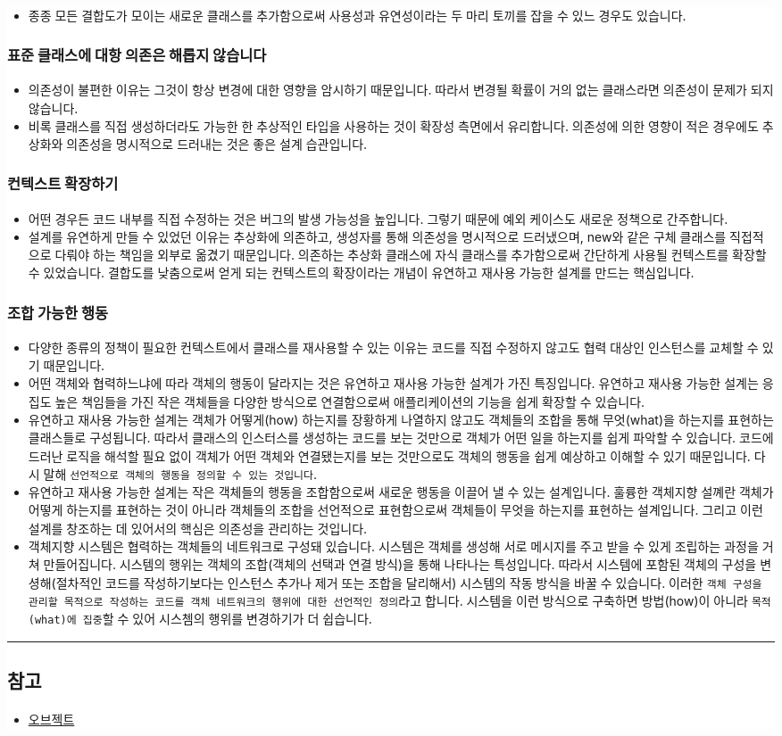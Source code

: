 - 종종 모든 결합도가 모이는 새로운 클래스를 추가함으로써 사용성과 유연성이라는 두 마리 토끼를 잡을 수 있느 경우도 있습니다.

### 표준 클래스에 대항 의존은 해롭지 않습니다

- 의존성이 불편한 이유는 그것이 항상 변경에 대한 영향을 암시하기 때문입니다. 따라서 변경될 확률이 거의 없는 클래스라면 의존성이 문제가 되지 않습니다.
- 비록 클래스를 직접 생성하더라도 가능한 한 추상적인 타입을 사용하는 것이 확장성 측면에서 유리합니다. 의존성에 의한 영향이 적은 경우에도 추상화와 의존성을 명시적으로 드러내는 것은 좋은 설계 습관입니다.

### 컨텍스트 확장하기

- 어떤 경우든 코드 내부를 직접 수정하는 것은 버그의 발생 가능성을 높입니다. 그렇기 때문에 예외 케이스도 새로운 정책으로 간주합니다.
- 설계를 유연하게 만들 수 있었던 이유는 추상화에 의존하고, 생성자를 통해 의존성을 명시적으로 드러냈으며, new와 같은 구체 클래스를 직접적으로 다뤄야 하는 책임을 외부로 옮겼기 때문입니다. 의존하는 추상화 클래스에 자식 클래스를 추가함으로써 간단하게 사용될 컨텍스트를 확장할 수 있었습니다. 결합도를 낮춤으로써 얻게 되는 컨텍스트의 확장이라는 개념이 유연하고 재사용 가능한 설계를 만드는 핵심입니다.

### 조합 가능한 행동

- 다양한 종류의 정책이 필요한 컨텍스트에서 클래스를 재사용할 수 있는 이유는 코드를 직접 수정하지 않고도 협력 대상인 인스턴스를 교체할 수 있기 때문입니다.
- 어떤 객체와 협력하느냐에 따라 객체의 행동이 달라지는 것은 유연하고 재사용 가능한 설계가 가진 특징입니다. 유연하고 재사용 가능한 설계는 응집도 높은 책임들을 가진 작은 객체들을 다양한 방식으로 연결함으로써 애플리케이션의 기능을 쉽게 확장할 수 있습니다.
- 유연하고 재사용 가능한 설계는 객체가 어떻게(how) 하는지를 장황하게 나열하지 않고도 객체들의 조합을 통해 무엇(what)을 하는지를 표현하는 클래스들로 구성됩니다. 따라서 클래스의 인스터스를 생성하는 코드를 보는 것만으로 객체가 어떤 일을 하는지를 쉽게 파악할 수 있습니다. 코드에 드러난 로직을 해석할 필요 없이 객체가 어떤 객체와 연결됐는지를 보는 것만으로도 객체의 행동을 쉽게 예상하고 이해할 수 있기 때문입니다. 다시 말해 `선언적으로 객체의 행동을 정의할 수 있는 것입니다`.
- 유연하고 재사용 가능한 설계는 작은 객체들의 행동을 조합함으로써 새로운 행동을 이끌어 낼 수 있는 설계입니다. 훌륭한 객체지향 설꼐란 객체가 어떻게 하는지를 표현하는 것이 아니라 객체들의 조합을 선언적으로 표현함으로써 객체들이 무엇을 하는지를 표현하는 설계입니다. 그리고 이런 설계를 창조하는 데 있어서의 핵심은 의존성을 관리하는 것입니다.
- 객체지향 시스템은 협력하는 객체들의 네트워크로 구성돼 있습니다. 시스템은 객체를 생성해 서로 메시지를 주고 받을 수 있게 조립하는 과정을 거쳐 만들어집니다. 시스템의 행위는 객체의 조합(객체의 선택과 연결 방식)을 통해 나타나는 특성입니다. 따라서 시스템에 포함된 객체의 구성을 변셩해(절차적인 코드를 작성하기보다는 인스턴스 추가나 제거 또는 조합을 달리해서) 시스템의 작동 방식을 바꿀 수 있습니다. 이러한 `객체 구성을 관리할 목적으로 작성하는 코드를 객체 네트워크의 행위에 대한 선언적인 정의`라고 합니다. 시스템을 이런 방식으로 구축하면 방법(how)이 아니라 `목적(what)에 집중`할 수 있어 시스쳄의 행위를 변경하기가 더 쉽습니다.

---

## 참고

- [오브젝트](http://www.kyobobook.co.kr/product/detailViewKor.laf?mallGb=KOR&ejkGb=KOR&barcode=9791158391409)
